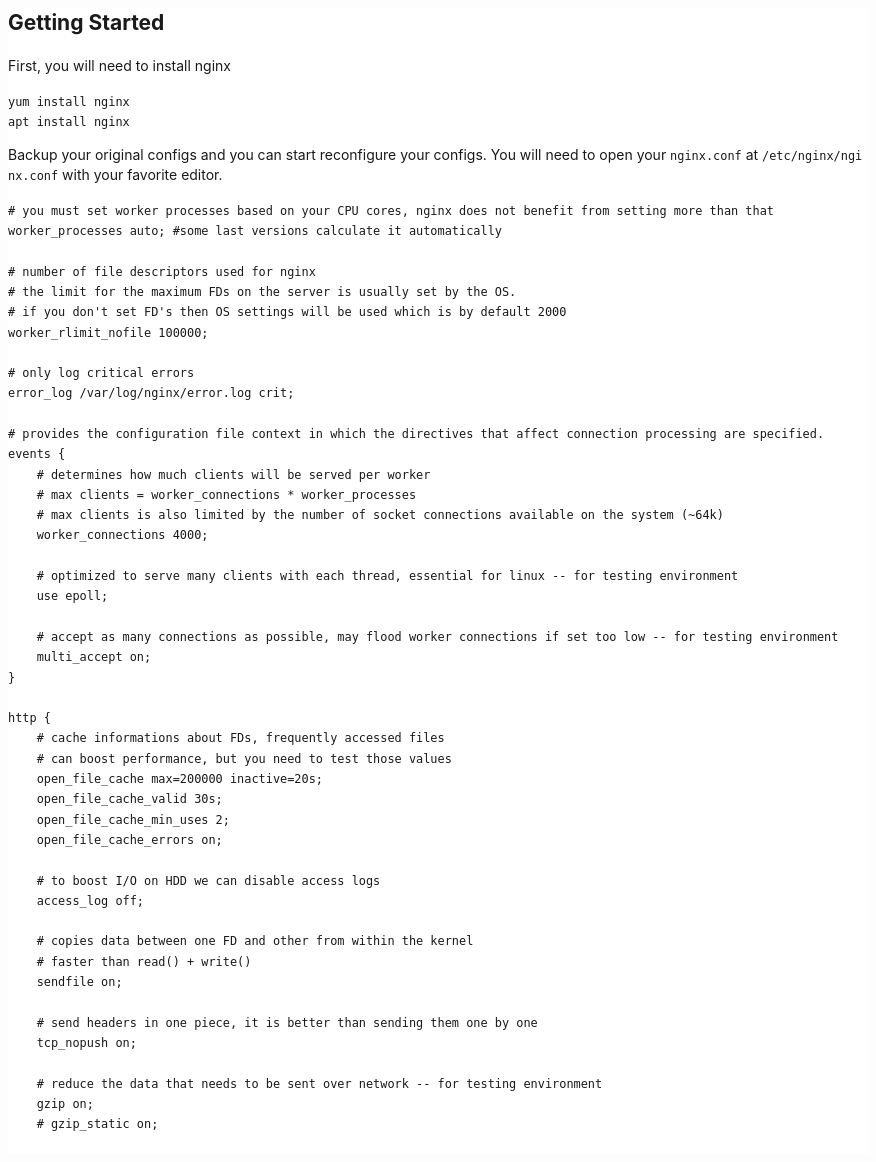 ## Getting Started

First, you will need to install nginx

```bash
yum install nginx
apt install nginx
```

Backup your original configs and you can start reconfigure your configs. You will need to open your `nginx.conf` at `/etc/nginx/nginx.conf` with your favorite editor.

```nginx
# you must set worker processes based on your CPU cores, nginx does not benefit from setting more than that
worker_processes auto; #some last versions calculate it automatically

# number of file descriptors used for nginx
# the limit for the maximum FDs on the server is usually set by the OS.
# if you don't set FD's then OS settings will be used which is by default 2000
worker_rlimit_nofile 100000;

# only log critical errors
error_log /var/log/nginx/error.log crit;

# provides the configuration file context in which the directives that affect connection processing are specified.
events {
    # determines how much clients will be served per worker
    # max clients = worker_connections * worker_processes
    # max clients is also limited by the number of socket connections available on the system (~64k)
    worker_connections 4000;

    # optimized to serve many clients with each thread, essential for linux -- for testing environment
    use epoll;

    # accept as many connections as possible, may flood worker connections if set too low -- for testing environment
    multi_accept on;
}

http {
    # cache informations about FDs, frequently accessed files
    # can boost performance, but you need to test those values
    open_file_cache max=200000 inactive=20s;
    open_file_cache_valid 30s;
    open_file_cache_min_uses 2;
    open_file_cache_errors on;

    # to boost I/O on HDD we can disable access logs
    access_log off;

    # copies data between one FD and other from within the kernel
    # faster than read() + write()
    sendfile on;

    # send headers in one piece, it is better than sending them one by one
    tcp_nopush on;

    # reduce the data that needs to be sent over network -- for testing environment
    gzip on;
    # gzip_static on;
    
```